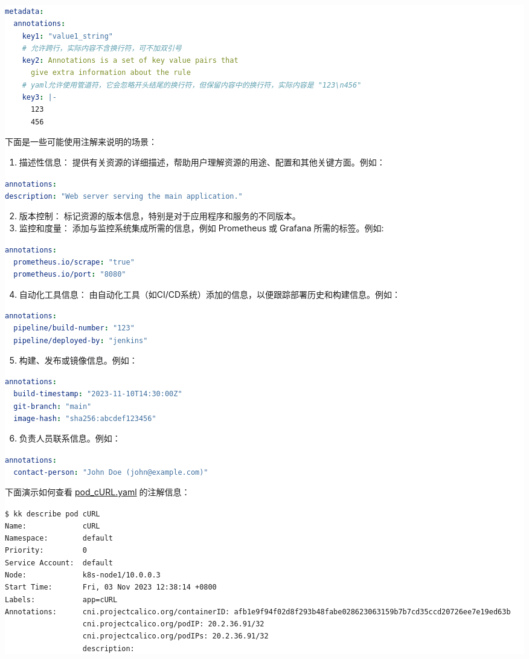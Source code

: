 ```yaml
metadata:
  annotations:
    key1: "value1_string"
    # 允许跨行，实际内容不含换行符，可不加双引号
    key2: Annotations is a set of key value pairs that
      give extra information about the rule
    # yaml允许使用管道符，它会忽略开头结尾的换行符，但保留内容中的换行符，实际内容是 "123\n456"
    key3: |-
      123
      456
```

下面是一些可能使用注解来说明的场景：

1. 描述性信息： 提供有关资源的详细描述，帮助用户理解资源的用途、配置和其他关键方面。例如：

```yaml
annotations:
description: "Web server serving the main application."
```

2. 版本控制： 标记资源的版本信息，特别是对于应用程序和服务的不同版本。
3. 监控和度量： 添加与监控系统集成所需的信息，例如 Prometheus 或 Grafana 所需的标签。例如:

```yaml
annotations:
  prometheus.io/scrape: "true"
  prometheus.io/port: "8080"
```

4. 自动化工具信息： 由自动化工具（如CI/CD系统）添加的信息，以便跟踪部署历史和构建信息。例如：

```yaml
annotations:
  pipeline/build-number: "123"
  pipeline/deployed-by: "jenkins"
```

5. 构建、发布或镜像信息。例如：

```yaml
annotations:
  build-timestamp: "2023-11-10T14:30:00Z"
  git-branch: "main"
  image-hash: "sha256:abcdef123456"
```

6. 负责人员联系信息。例如：

```yaml
annotations:
  contact-person: "John Doe (john@example.com)"
```

下面演示如何查看 [pod_cURL.yaml](pod_cURL.yaml) 的注解信息：

```shell
$ kk describe pod cURL                                      
Name:             cURL
Namespace:        default
Priority:         0
Service Account:  default
Node:             k8s-node1/10.0.0.3
Start Time:       Fri, 03 Nov 2023 12:38:14 +0800
Labels:           app=cURL
Annotations:      cni.projectcalico.org/containerID: afb1e9f94f02d8f293b48fabe028623063159b7b7cd35ccd20726ee7e19ed63b
                  cni.projectcalico.org/podIP: 20.2.36.91/32
                  cni.projectcalico.org/podIPs: 20.2.36.91/32
                  description:
```